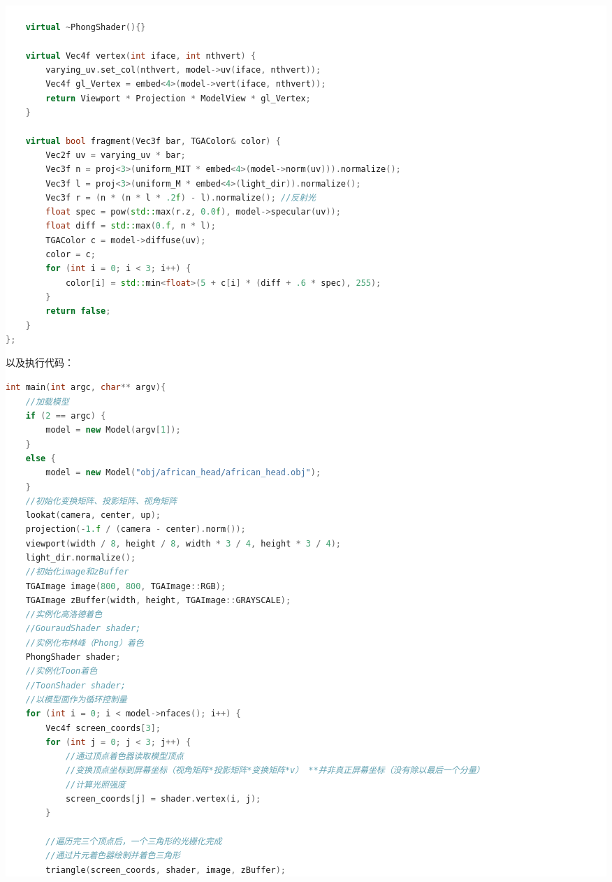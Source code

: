 ```c++

	virtual ~PhongShader(){}

	virtual Vec4f vertex(int iface, int nthvert) {
		varying_uv.set_col(nthvert, model->uv(iface, nthvert));
		Vec4f gl_Vertex = embed<4>(model->vert(iface, nthvert));
		return Viewport * Projection * ModelView * gl_Vertex;
	}

	virtual bool fragment(Vec3f bar, TGAColor& color) {
		Vec2f uv = varying_uv * bar;
		Vec3f n = proj<3>(uniform_MIT * embed<4>(model->norm(uv))).normalize();
		Vec3f l = proj<3>(uniform_M * embed<4>(light_dir)).normalize();
		Vec3f r = (n * (n * l * .2f) - l).normalize(); //反射光
		float spec = pow(std::max(r.z, 0.0f), model->specular(uv));
		float diff = std::max(0.f, n * l);
		TGAColor c = model->diffuse(uv);
		color = c;
		for (int i = 0; i < 3; i++) {
			color[i] = std::min<float>(5 + c[i] * (diff + .6 * spec), 255);
		}
		return false;
	}
};
```

以及执行代码：

```c++
int main(int argc, char** argv){
	//加载模型
	if (2 == argc) {
		model = new Model(argv[1]);
	}
	else {
		model = new Model("obj/african_head/african_head.obj");
	}
	//初始化变换矩阵、投影矩阵、视角矩阵
	lookat(camera, center, up);
	projection(-1.f / (camera - center).norm());
	viewport(width / 8, height / 8, width * 3 / 4, height * 3 / 4);
	light_dir.normalize();
	//初始化image和zBuffer
	TGAImage image(800, 800, TGAImage::RGB);
	TGAImage zBuffer(width, height, TGAImage::GRAYSCALE);
	//实例化高洛德着色
	//GouraudShader shader;
	//实例化布林峰（Phong）着色
	PhongShader shader;
	//实例化Toon着色
	//ToonShader shader;
	//以模型面作为循环控制量
	for (int i = 0; i < model->nfaces(); i++) {
		Vec4f screen_coords[3];
		for (int j = 0; j < 3; j++) {
			//通过顶点着色器读取模型顶点
			//变换顶点坐标到屏幕坐标（视角矩阵*投影矩阵*变换矩阵*v） **并非真正屏幕坐标（没有除以最后一个分量）
			//计算光照强度
			screen_coords[j] = shader.vertex(i, j);
		}

		//遍历完三个顶点后，一个三角形的光栅化完成
		//通过片元着色器绘制并着色三角形
		triangle(screen_coords, shader, image, zBuffer);
```